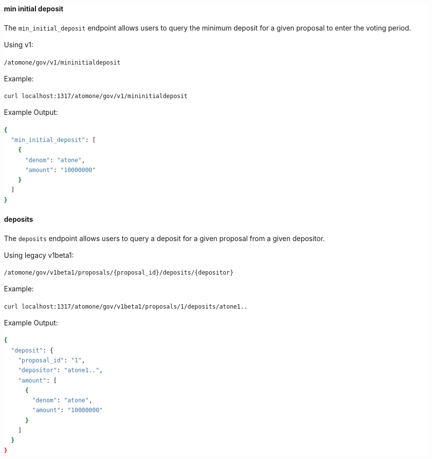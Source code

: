 #### min initial deposit

The `min_initial_deposit` endpoint allows users to query the minimum deposit for
a given proposal to enter the voting period.

Using v1:

```bash
/atomone/gov/v1/mininitialdeposit
```

Example:

```bash
curl localhost:1317/atomone/gov/v1/mininitialdeposit
```

Example Output:

```bash
{
  "min_initial_deposit": [
    {
      "denom": "atone",
      "amount": "10000000"
    }
  ]
}
```

#### deposits

The `deposits` endpoint allows users to query a deposit for a given proposal from a given depositor.

Using legacy v1beta1:

```bash
/atomone/gov/v1beta1/proposals/{proposal_id}/deposits/{depositor}
```

Example:

```bash
curl localhost:1317/atomone/gov/v1beta1/proposals/1/deposits/atone1..
```

Example Output:

```bash
{
  "deposit": {
    "proposal_id": "1",
    "depositor": "atone1..",
    "amount": [
      {
        "denom": "atone",
        "amount": "10000000"
      }
    ]
  }
}
```
